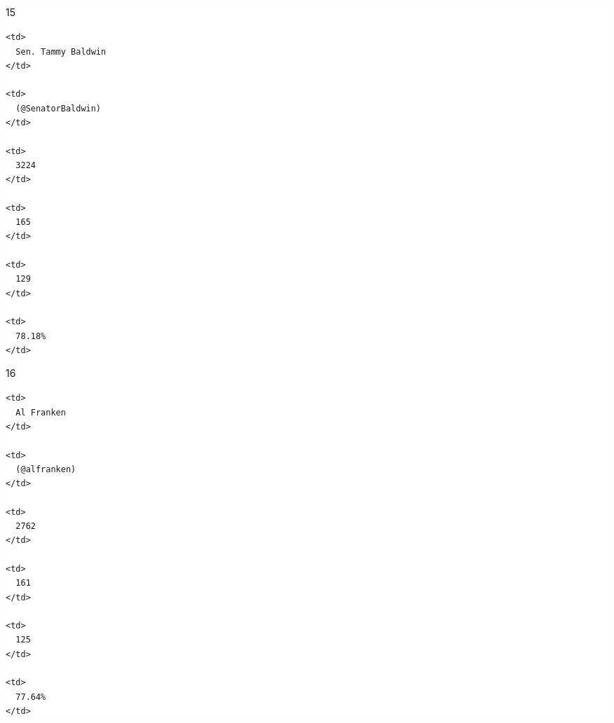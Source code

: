   <tr>
    <td>
      15
    </td>
    
    <td>
      Sen. Tammy Baldwin
    </td>
    
    <td>
      (@SenatorBaldwin)
    </td>
    
    <td>
      3224
    </td>
    
    <td>
      165
    </td>
    
    <td>
      129
    </td>
    
    <td>
      78.18%
    </td>
  </tr>
  
  <tr>
    <td>
      16
    </td>
    
    <td>
      Al Franken
    </td>
    
    <td>
      (@alfranken)
    </td>
    
    <td>
      2762
    </td>
    
    <td>
      161
    </td>
    
    <td>
      125
    </td>
    
    <td>
      77.64%
    </td>
  </tr>
  